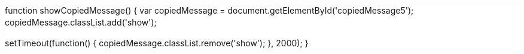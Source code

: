 function showCopiedMessage() {
  var copiedMessage = document.getElementById('copiedMessage5');
  copiedMessage.classList.add('show');

  setTimeout(function() {
    copiedMessage.classList.remove('show');
  }, 2000);
}
</script>




<script>
document.getElementById('configLink').addEventListener('click', function() {
    showConfig('/workspaces/ws/slxs/mi-ar-grnwh-ingrs-gc-hlth/runbook.yaml');
});

function showConfig(runbook) {
    const popupContainer = document.createElement("div"); // Container for the popup
    const popup = document.createElement("div");
    popup.classList.add("popup");

    const loadingMessage = document.createElement("h1");
    loadingMessage.innerText = "Please wait...";

    popup.appendChild(loadingMessage);
    popupContainer.appendChild(popup); // Append the popup to the container
    document.body.appendChild(popupContainer); // Append the container to the document body

    fetch('/get-runbook-config', {
        method: 'POST',
        headers: {
            'Content-Type': 'application/json'
        },
        body: JSON.stringify({
            runbook: runbook,
        }) 
        })
        .then(response => {
            if (!response.ok) {
                throw new Error('Network response was not ok');
            }
            return response.text();
        })
        .then(data => {
            popup.removeChild(loadingMessage);

            const closeButton = document.createElement("span");
            closeButton.classList.add("close");
            closeButton.innerHTML = "&times;";
            closeButton.style.fontSize = "24px"; // Increase the font size for better visibility
            closeButton.style.position = "absolute";
            closeButton.style.top = "10px";
            closeButton.style.right = "10px";
